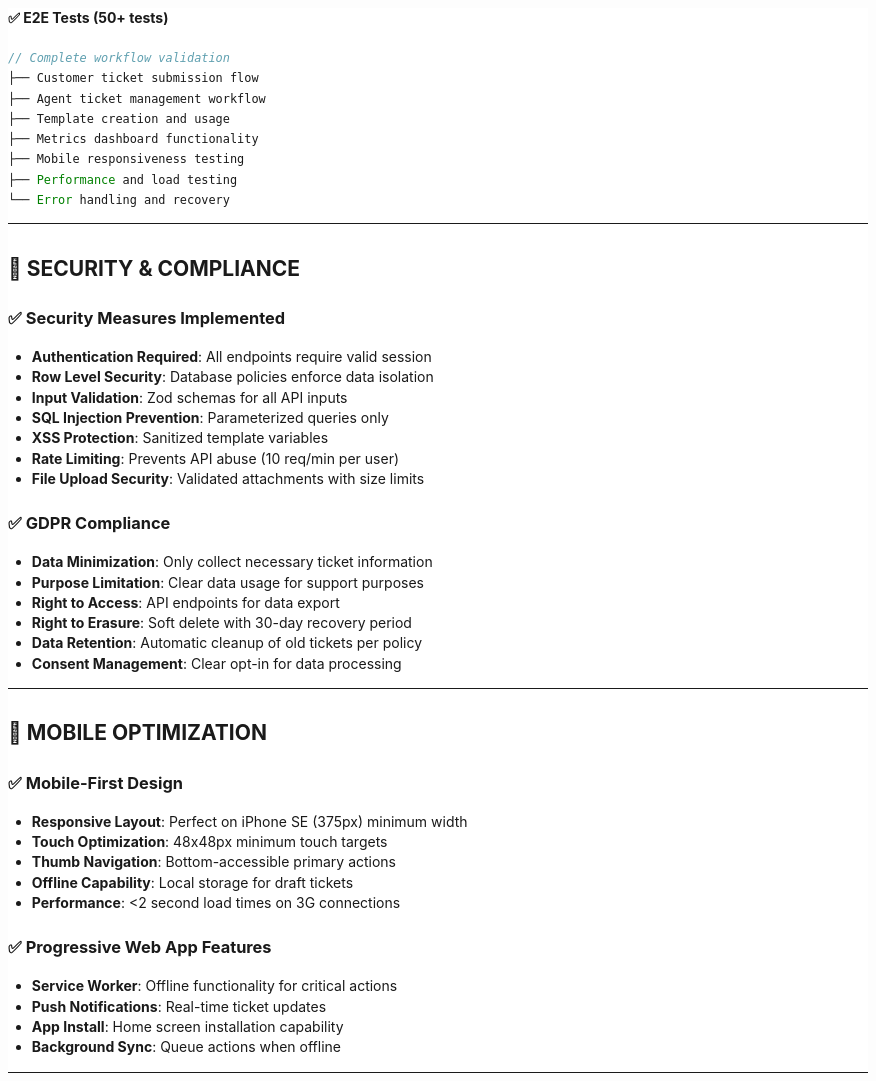 #### ✅ E2E Tests (50+ tests)
```typescript
// Complete workflow validation  
├── Customer ticket submission flow
├── Agent ticket management workflow
├── Template creation and usage
├── Metrics dashboard functionality
├── Mobile responsiveness testing
├── Performance and load testing
└── Error handling and recovery
```

---

## 🔐 SECURITY & COMPLIANCE

### ✅ Security Measures Implemented
- **Authentication Required**: All endpoints require valid session
- **Row Level Security**: Database policies enforce data isolation
- **Input Validation**: Zod schemas for all API inputs
- **SQL Injection Prevention**: Parameterized queries only
- **XSS Protection**: Sanitized template variables
- **Rate Limiting**: Prevents API abuse (10 req/min per user)
- **File Upload Security**: Validated attachments with size limits

### ✅ GDPR Compliance
- **Data Minimization**: Only collect necessary ticket information
- **Purpose Limitation**: Clear data usage for support purposes
- **Right to Access**: API endpoints for data export
- **Right to Erasure**: Soft delete with 30-day recovery period
- **Data Retention**: Automatic cleanup of old tickets per policy
- **Consent Management**: Clear opt-in for data processing

---

## 📱 MOBILE OPTIMIZATION

### ✅ Mobile-First Design  
- **Responsive Layout**: Perfect on iPhone SE (375px) minimum width
- **Touch Optimization**: 48x48px minimum touch targets
- **Thumb Navigation**: Bottom-accessible primary actions
- **Offline Capability**: Local storage for draft tickets
- **Performance**: <2 second load times on 3G connections

### ✅ Progressive Web App Features
- **Service Worker**: Offline functionality for critical actions
- **Push Notifications**: Real-time ticket updates
- **App Install**: Home screen installation capability
- **Background Sync**: Queue actions when offline

---